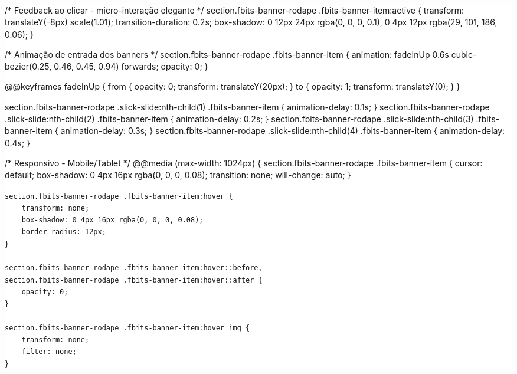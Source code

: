 /* Feedback ao clicar - micro-interação elegante */
section.fbits-banner-rodape .fbits-banner-item:active {
    transform: translateY(-8px) scale(1.01);
    transition-duration: 0.2s;
    box-shadow: 0 12px 24px rgba(0, 0, 0, 0.1), 
                0 4px 12px rgba(29, 101, 186, 0.06);
}

/* Animação de entrada dos banners */
section.fbits-banner-rodape .fbits-banner-item {
    animation: fadeInUp 0.6s cubic-bezier(0.25, 0.46, 0.45, 0.94) forwards;
    opacity: 0;
}

@@keyframes fadeInUp {
    from {
        opacity: 0;
        transform: translateY(20px);
    }
    to {
        opacity: 1;
        transform: translateY(0);
    }
}

section.fbits-banner-rodape .slick-slide:nth-child(1) .fbits-banner-item { animation-delay: 0.1s; }
section.fbits-banner-rodape .slick-slide:nth-child(2) .fbits-banner-item { animation-delay: 0.2s; }
section.fbits-banner-rodape .slick-slide:nth-child(3) .fbits-banner-item { animation-delay: 0.3s; }
section.fbits-banner-rodape .slick-slide:nth-child(4) .fbits-banner-item { animation-delay: 0.4s; }

/* Responsivo - Mobile/Tablet */
@@media (max-width: 1024px) {
    section.fbits-banner-rodape .fbits-banner-item {
        cursor: default;
        box-shadow: 0 4px 16px rgba(0, 0, 0, 0.08);
        transition: none;
        will-change: auto;
    }
    
    section.fbits-banner-rodape .fbits-banner-item:hover {
        transform: none;
        box-shadow: 0 4px 16px rgba(0, 0, 0, 0.08);
        border-radius: 12px;
    }
    
    section.fbits-banner-rodape .fbits-banner-item:hover::before,
    section.fbits-banner-rodape .fbits-banner-item:hover::after {
        opacity: 0;
    }
    
    section.fbits-banner-rodape .fbits-banner-item:hover img {
        transform: none;
        filter: none;
    }
    